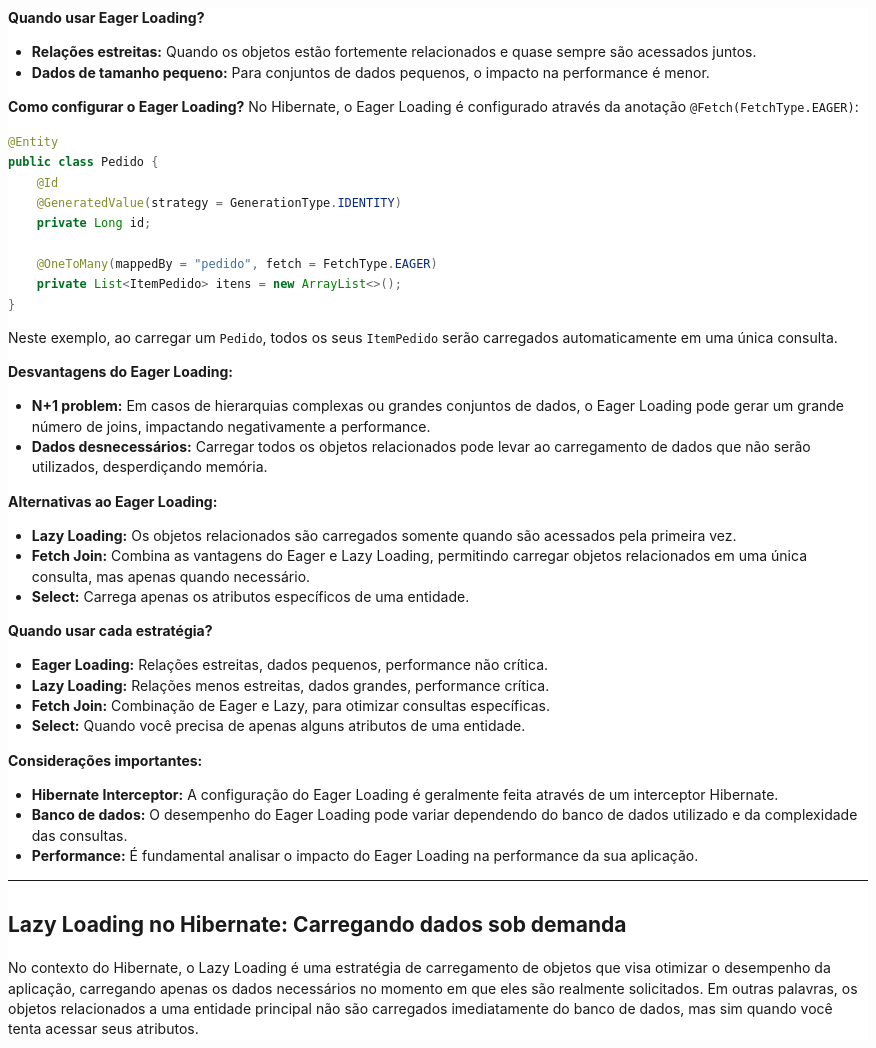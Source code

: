 **Quando usar Eager Loading?**
* **Relações estreitas:** Quando os objetos estão fortemente relacionados e quase sempre são acessados juntos.
* **Dados de tamanho pequeno:** Para conjuntos de dados pequenos, o impacto na performance é menor.

**Como configurar o Eager Loading?**
No Hibernate, o Eager Loading é configurado através da anotação `@Fetch(FetchType.EAGER)`:

```java
@Entity
public class Pedido {
    @Id
    @GeneratedValue(strategy = GenerationType.IDENTITY)
    private Long id;

    @OneToMany(mappedBy = "pedido", fetch = FetchType.EAGER)
    private List<ItemPedido> itens = new ArrayList<>();
}
```
Neste exemplo, ao carregar um `Pedido`, todos os seus `ItemPedido` serão carregados automaticamente em uma única consulta.

**Desvantagens do Eager Loading:**
* **N+1 problem:** Em casos de hierarquias complexas ou grandes conjuntos de dados, o Eager Loading pode gerar um grande número de joins, impactando negativamente a performance.
* **Dados desnecessários:** Carregar todos os objetos relacionados pode levar ao carregamento de dados que não serão utilizados, desperdiçando memória.

**Alternativas ao Eager Loading:**
* **Lazy Loading:** Os objetos relacionados são carregados somente quando são acessados pela primeira vez.
* **Fetch Join:** Combina as vantagens do Eager e Lazy Loading, permitindo carregar objetos relacionados em uma única consulta, mas apenas quando necessário.
* **Select:** Carrega apenas os atributos específicos de uma entidade.

**Quando usar cada estratégia?**
* **Eager Loading:** Relações estreitas, dados pequenos, performance não crítica.
* **Lazy Loading:** Relações menos estreitas, dados grandes, performance crítica.
* **Fetch Join:** Combinação de Eager e Lazy, para otimizar consultas específicas.
* **Select:** Quando você precisa de apenas alguns atributos de uma entidade.

**Considerações importantes:**
* **Hibernate Interceptor:** A configuração do Eager Loading é geralmente feita através de um interceptor Hibernate.
* **Banco de dados:** O desempenho do Eager Loading pode variar dependendo do banco de dados utilizado e da complexidade das consultas.
* **Performance:** É fundamental analisar o impacto do Eager Loading na performance da sua aplicação.
---
## Lazy Loading no Hibernate: Carregando dados sob demanda
No contexto do Hibernate, o Lazy Loading é uma estratégia de carregamento de objetos que visa otimizar o desempenho da aplicação, carregando apenas os dados necessários no momento em que eles são realmente solicitados. Em outras palavras, os objetos relacionados a uma entidade principal não são carregados imediatamente do banco de dados, mas sim quando você tenta acessar seus atributos.

